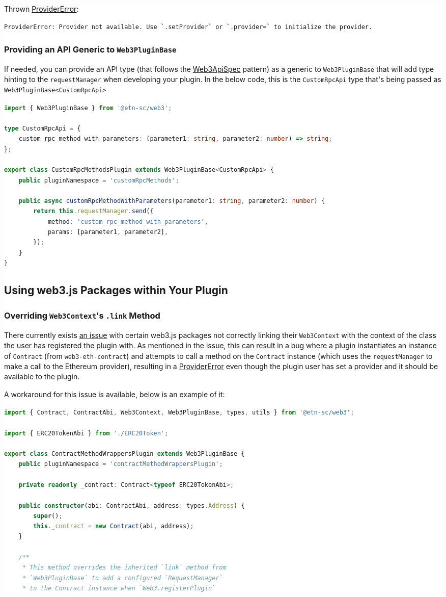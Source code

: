 Thrown [ProviderError](/api/web3-errors/class/ProviderError):

```bash
ProviderError: Provider not available. Use `.setProvider` or `.provider=` to initialize the provider.
```

### Providing an API Generic to `Web3PluginBase`

If needed, you can provide an API type (that follows the [Web3ApiSpec](/api/web3-types#Web3APISpec) pattern) as a generic to `Web3PluginBase` that will add type hinting to the `requestManager` when developing your plugin. In the below code, this is the `CustomRpcApi` type that's being passed as `Web3PluginBase<CustomRpcApi>`

```typescript
import { Web3PluginBase } from '@etn-sc/web3';

type CustomRpcApi = {
	custom_rpc_method_with_parameters: (parameter1: string, parameter2: number) => string;
};

export class CustomRpcMethodsPlugin extends Web3PluginBase<CustomRpcApi> {
	public pluginNamespace = 'customRpcMethods';

	public async customRpcMethodWithParameters(parameter1: string, parameter2: number) {
		return this.requestManager.send({
			method: 'custom_rpc_method_with_parameters',
			params: [parameter1, parameter2],
		});
	}
}
```

## Using web3.js Packages within Your Plugin

### Overriding `Web3Context`'s `.link` Method

There currently exists [an issue](https://github.com/web3/web3.js/issues/5492) with certain web3.js packages not correctly linking their `Web3Context` with the context of the class the user has registered the plugin with. As mentioned in the issue, this can result in a bug where a plugin instantiates an instance of `Contract` (from `web3-eth-contract`) and attempts to call a method on the `Contract` instance (which uses the `requestManager` to make a call to the Ethereum provider), resulting in a [ProviderError](/api/web3-errors/class/ProviderError) even though the plugin user has set a provider and it should be available to the plugin.

A workaround for this issue is available, below is an example of it:

```typescript
import { Contract, ContractAbi, Web3Context, Web3PluginBase, types, utils } from '@etn-sc/web3';

import { ERC20TokenAbi } from './ERC20Token';

export class ContractMethodWrappersPlugin extends Web3PluginBase {
	public pluginNamespace = 'contractMethodWrappersPlugin';

	private readonly _contract: Contract<typeof ERC20TokenAbi>;

	public constructor(abi: ContractAbi, address: types.Address) {
		super();
		this._contract = new Contract(abi, address);
	}

	/**
	 * This method overrides the inherited `link` method from
	 * `Web3PluginBase` to add a configured `RequestManager`
	 * to the Contract instance when `Web3.registerPlugin`
```